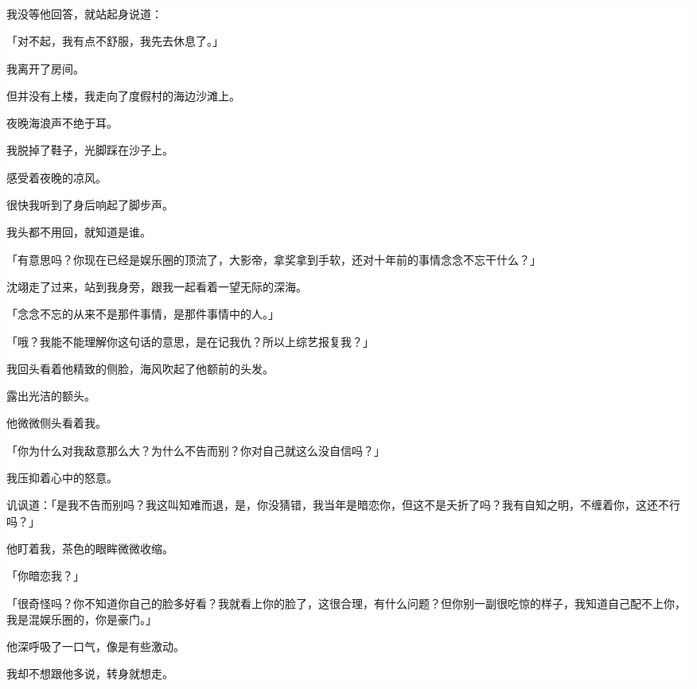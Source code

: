 
我没等他回答，就站起身说道：


「对不起，我有点不舒服，我先去休息了。」


我离开了房间。


但并没有上楼，我走向了度假村的海边沙滩上。


夜晚海浪声不绝于耳。


我脱掉了鞋子，光脚踩在沙子上。


感受着夜晚的凉风。


很快我听到了身后响起了脚步声。


我头都不用回，就知道是谁。


「有意思吗？你现在已经是娱乐圈的顶流了，大影帝，拿奖拿到手软，还对十年前的事情念念不忘干什么？」


沈翊走了过来，站到我身旁，跟我一起看着一望无际的深海。


「念念不忘的从来不是那件事情，是那件事情中的人。」


「哦？我能不能理解你这句话的意思，是在记我仇？所以上综艺报复我？」


我回头看着他精致的侧脸，海风吹起了他额前的头发。


露出光洁的额头。


他微微侧头看着我。


「你为什么对我敌意那么大？为什么不告而别？你对自己就这么没自信吗？」


我压抑着心中的怒意。


讥讽道：「是我不告而别吗？我这叫知难而退，是，你没猜错，我当年是暗恋你，但这不是夭折了吗？我有自知之明，不缠着你，这还不行吗？」


他盯着我，茶色的眼眸微微收缩。


「你暗恋我？」


「很奇怪吗？你不知道你自己的脸多好看？我就看上你的脸了，这很合理，有什么问题？但你别一副很吃惊的样子，我知道自己配不上你，我是混娱乐圈的，你是豪门。」


他深呼吸了一口气，像是有些激动。


我却不想跟他多说，转身就想走。

